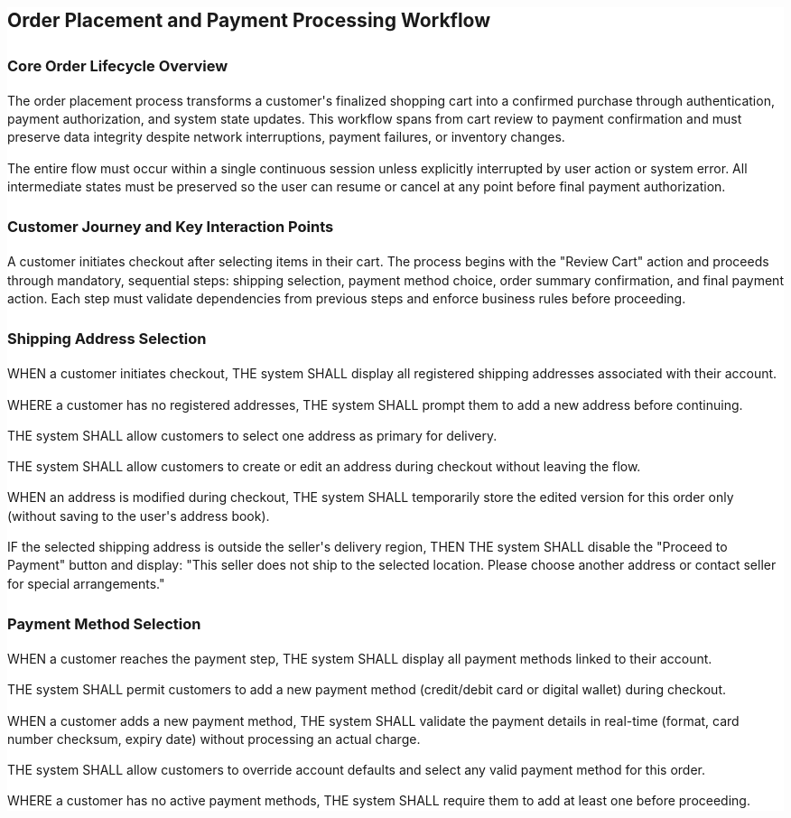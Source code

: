 ## Order Placement and Payment Processing Workflow

### Core Order Lifecycle Overview

The order placement process transforms a customer's finalized shopping cart into a confirmed purchase through authentication, payment authorization, and system state updates. This workflow spans from cart review to payment confirmation and must preserve data integrity despite network interruptions, payment failures, or inventory changes.

The entire flow must occur within a single continuous session unless explicitly interrupted by user action or system error. All intermediate states must be preserved so the user can resume or cancel at any point before final payment authorization.

### Customer Journey and Key Interaction Points

A customer initiates checkout after selecting items in their cart. The process begins with the "Review Cart" action and proceeds through mandatory, sequential steps: shipping selection, payment method choice, order summary confirmation, and final payment action. Each step must validate dependencies from previous steps and enforce business rules before proceeding.

### Shipping Address Selection

WHEN a customer initiates checkout, THE system SHALL display all registered shipping addresses associated with their account.

WHERE a customer has no registered addresses, THE system SHALL prompt them to add a new address before continuing.

THE system SHALL allow customers to select one address as primary for delivery.

THE system SHALL allow customers to create or edit an address during checkout without leaving the flow.

WHEN an address is modified during checkout, THE system SHALL temporarily store the edited version for this order only (without saving to the user's address book).

IF the selected shipping address is outside the seller's delivery region, THEN THE system SHALL disable the "Proceed to Payment" button and display: "This seller does not ship to the selected location. Please choose another address or contact seller for special arrangements."

### Payment Method Selection

WHEN a customer reaches the payment step, THE system SHALL display all payment methods linked to their account.

THE system SHALL permit customers to add a new payment method (credit/debit card or digital wallet) during checkout.

WHEN a customer adds a new payment method, THE system SHALL validate the payment details in real-time (format, card number checksum, expiry date) without processing an actual charge.

THE system SHALL allow customers to override account defaults and select any valid payment method for this order.

WHERE a customer has no active payment methods, THE system SHALL require them to add at least one before proceeding.
